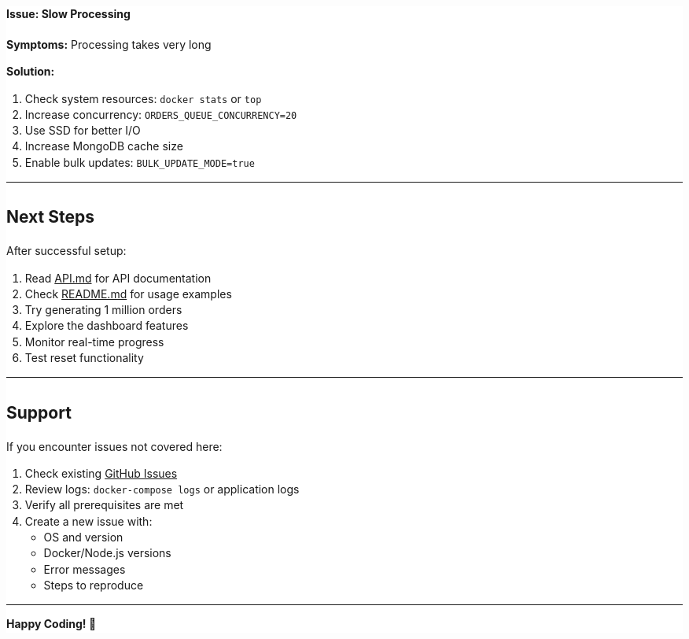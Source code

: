 #### Issue: Slow Processing

**Symptoms:** Processing takes very long

**Solution:**
1. Check system resources: `docker stats` or `top`
2. Increase concurrency: `ORDERS_QUEUE_CONCURRENCY=20`
3. Use SSD for better I/O
4. Increase MongoDB cache size
5. Enable bulk updates: `BULK_UPDATE_MODE=true`

---

## Next Steps

After successful setup:

1. Read [API.md](./API.md) for API documentation
2. Check [README.md](./README.md) for usage examples
3. Try generating 1 million orders
4. Explore the dashboard features
5. Monitor real-time progress
6. Test reset functionality

---

## Support

If you encounter issues not covered here:

1. Check existing [GitHub Issues](https://github.com/Vidigal-code/ecommerce-orders-queue-challenge/issues)
2. Review logs: `docker-compose logs` or application logs
3. Verify all prerequisites are met
4. Create a new issue with:
   - OS and version
   - Docker/Node.js versions
   - Error messages
   - Steps to reproduce

---

**Happy Coding! 🚀**

